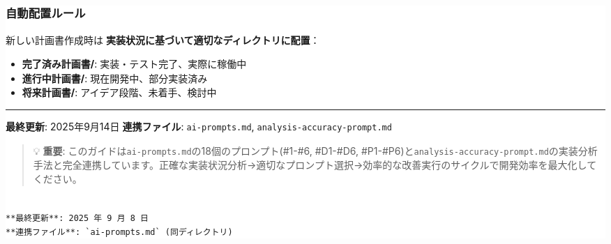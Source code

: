 ### 自動配置ルール

新しい計画書作成時は **実装状況に基づいて適切なディレクトリに配置**：

- **完了済み計画書/**: 実装・テスト完了、実際に稼働中
- **進行中計画書/**: 現在開発中、部分実装済み
- **将来計画書/**: アイデア段階、未着手、検討中

---

**最終更新**: 2025年9月14日
**連携ファイル**: `ai-prompts.md`, `analysis-accuracy-prompt.md`

> 💡 **重要**: このガイドは`ai-prompts.md`の18個のプロンプト(#1-#6, #D1-#D6, #P1-#P6)と`analysis-accuracy-prompt.md`の実装分析手法と完全連携しています。正確な実装状況分析→適切なプロンプト選択→効率的な改善実行のサイクルで開発効率を最大化してください。

```

**最終更新**: 2025 年 9 月 8 日
**連携ファイル**: `ai-prompts.md` (同ディレクトリ)
```
